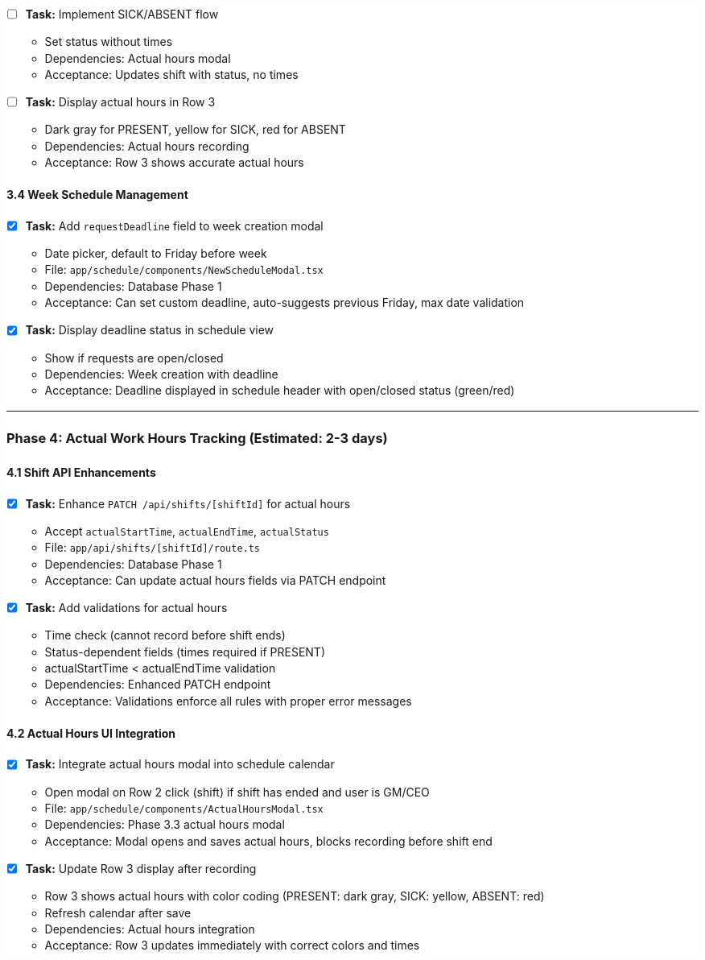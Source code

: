 - [ ] **Task:** Implement SICK/ABSENT flow
  - Set status without times
  - Dependencies: Actual hours modal
  - Acceptance: Updates shift with status, no times

- [ ] **Task:** Display actual hours in Row 3
  - Dark gray for PRESENT, yellow for SICK, red for ABSENT
  - Dependencies: Actual hours recording
  - Acceptance: Row 3 shows accurate actual hours

#### 3.4 Week Schedule Management

- [x] **Task:** Add `requestDeadline` field to week creation modal
  - Date picker, default to Friday before week
  - File: `app/schedule/components/NewScheduleModal.tsx`
  - Dependencies: Database Phase 1
  - Acceptance: Can set custom deadline, auto-suggests previous Friday, max date validation

- [x] **Task:** Display deadline status in schedule view
  - Show if requests are open/closed
  - Dependencies: Week creation with deadline
  - Acceptance: Deadline displayed in schedule header with open/closed status (green/red)

---

### Phase 4: Actual Work Hours Tracking (Estimated: 2-3 days)

#### 4.1 Shift API Enhancements

- [x] **Task:** Enhance `PATCH /api/shifts/[shiftId]` for actual hours
  - Accept `actualStartTime`, `actualEndTime`, `actualStatus`
  - File: `app/api/shifts/[shiftId]/route.ts`
  - Dependencies: Database Phase 1
  - Acceptance: Can update actual hours fields via PATCH endpoint

- [x] **Task:** Add validations for actual hours
  - Time check (cannot record before shift ends)
  - Status-dependent fields (times required if PRESENT)
  - actualStartTime < actualEndTime validation
  - Dependencies: Enhanced PATCH endpoint
  - Acceptance: Validations enforce all rules with proper error messages

#### 4.2 Actual Hours UI Integration

- [x] **Task:** Integrate actual hours modal into schedule calendar
  - Open modal on Row 2 click (shift) if shift has ended and user is GM/CEO
  - File: `app/schedule/components/ActualHoursModal.tsx`
  - Dependencies: Phase 3.3 actual hours modal
  - Acceptance: Modal opens and saves actual hours, blocks recording before shift end

- [x] **Task:** Update Row 3 display after recording
  - Row 3 shows actual hours with color coding (PRESENT: dark gray, SICK: yellow, ABSENT: red)
  - Refresh calendar after save
  - Dependencies: Actual hours integration
  - Acceptance: Row 3 updates immediately with correct colors and times
